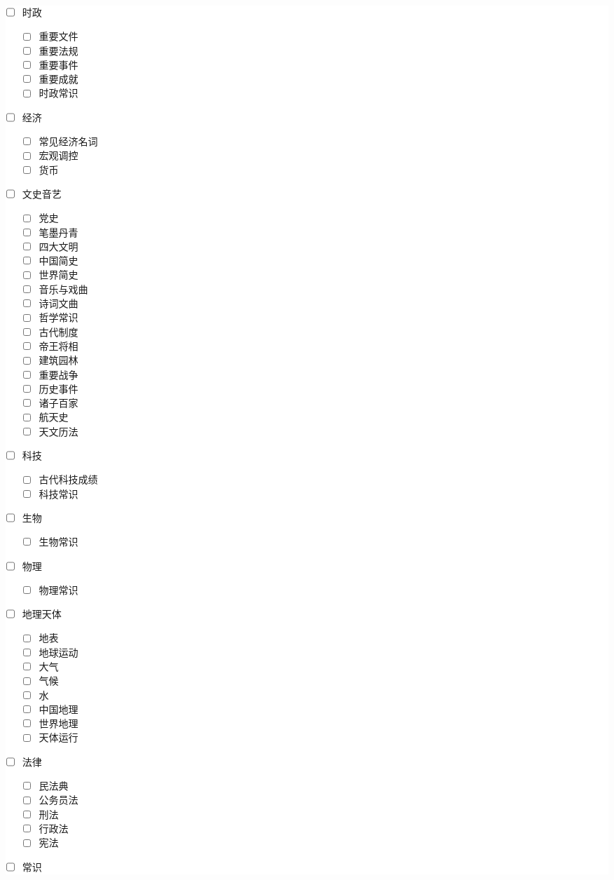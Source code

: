 * [ ] 时政

  * [ ] 重要文件
  * [ ] 重要法规
  * [ ] 重要事件
  * [ ] 重要成就
  * [ ] 时政常识
* [ ] 经济

  * [ ] 常见经济名词
  * [ ] 宏观调控
  * [ ] 货币
* [ ] 文史音艺

  * [ ] 党史
  * [ ] 笔墨丹青
  * [ ] 四大文明
  * [ ] 中国简史
  * [ ] 世界简史
  * [ ] 音乐与戏曲
  * [ ] 诗词文曲
  * [ ] 哲学常识
  * [ ] 古代制度
  * [ ] 帝王将相
  * [ ] 建筑园林
  * [ ] 重要战争
  * [ ] 历史事件
  * [ ] 诸子百家
  * [ ] 航天史
  * [ ] 天文历法
* [ ] 科技

  * [ ] 古代科技成绩
  * [ ] 科技常识
* [ ] 生物

  * [ ] 生物常识
* [ ] 物理

  * [ ] 物理常识
* [ ] 地理天体

  * [ ] 地表
  * [ ] 地球运动
  * [ ] 大气
  * [ ] 气候
  * [ ] 水
  * [ ] 中国地理
  * [ ] 世界地理
  * [ ] 天体运行
* [ ] 法律

  * [ ] 民法典
  * [ ] 公务员法
  * [ ] 刑法
  * [ ] 行政法
  * [ ] 宪法
* [ ] 常识
